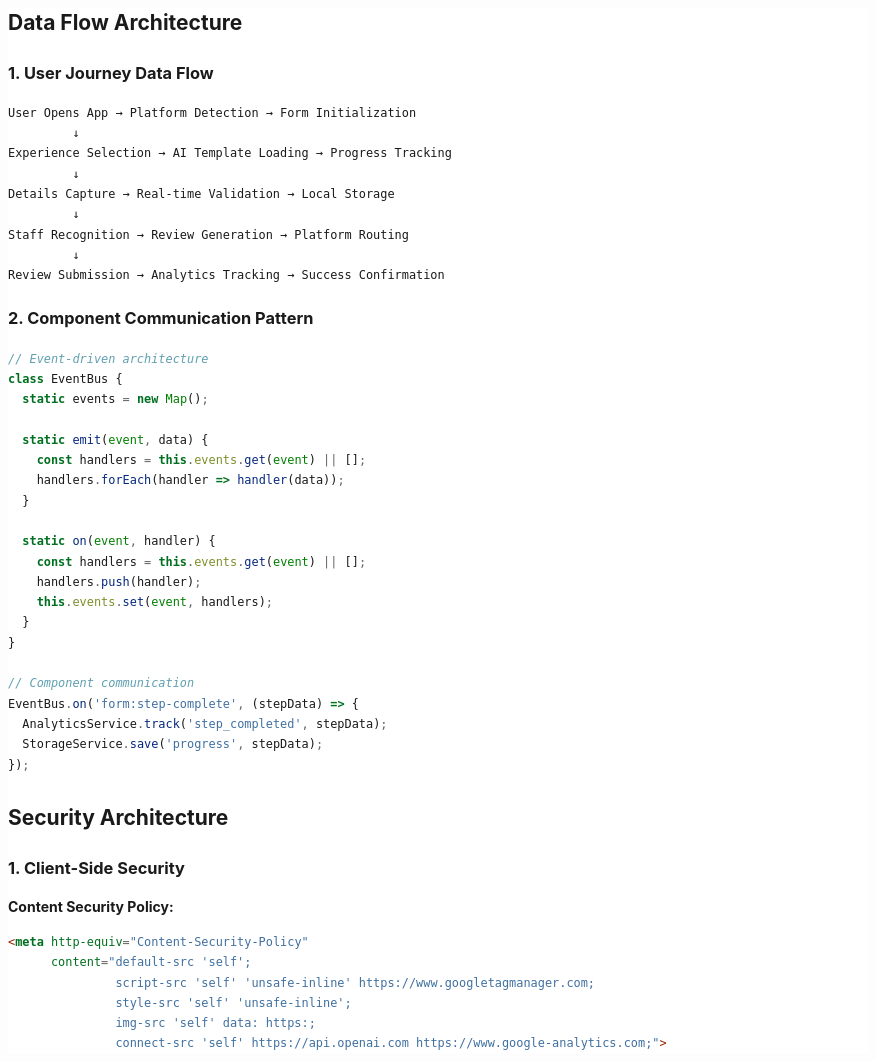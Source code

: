 ## Data Flow Architecture

### 1. User Journey Data Flow

```
User Opens App → Platform Detection → Form Initialization
         ↓
Experience Selection → AI Template Loading → Progress Tracking
         ↓
Details Capture → Real-time Validation → Local Storage
         ↓
Staff Recognition → Review Generation → Platform Routing
         ↓
Review Submission → Analytics Tracking → Success Confirmation
```

### 2. Component Communication Pattern

```javascript
// Event-driven architecture
class EventBus {
  static events = new Map();
  
  static emit(event, data) {
    const handlers = this.events.get(event) || [];
    handlers.forEach(handler => handler(data));
  }
  
  static on(event, handler) {
    const handlers = this.events.get(event) || [];
    handlers.push(handler);
    this.events.set(event, handlers);
  }
}

// Component communication
EventBus.on('form:step-complete', (stepData) => {
  AnalyticsService.track('step_completed', stepData);
  StorageService.save('progress', stepData);
});
```

## Security Architecture

### 1. Client-Side Security

**Content Security Policy:**
```html
<meta http-equiv="Content-Security-Policy" 
      content="default-src 'self'; 
               script-src 'self' 'unsafe-inline' https://www.googletagmanager.com;
               style-src 'self' 'unsafe-inline';
               img-src 'self' data: https:;
               connect-src 'self' https://api.openai.com https://www.google-analytics.com;">
```
